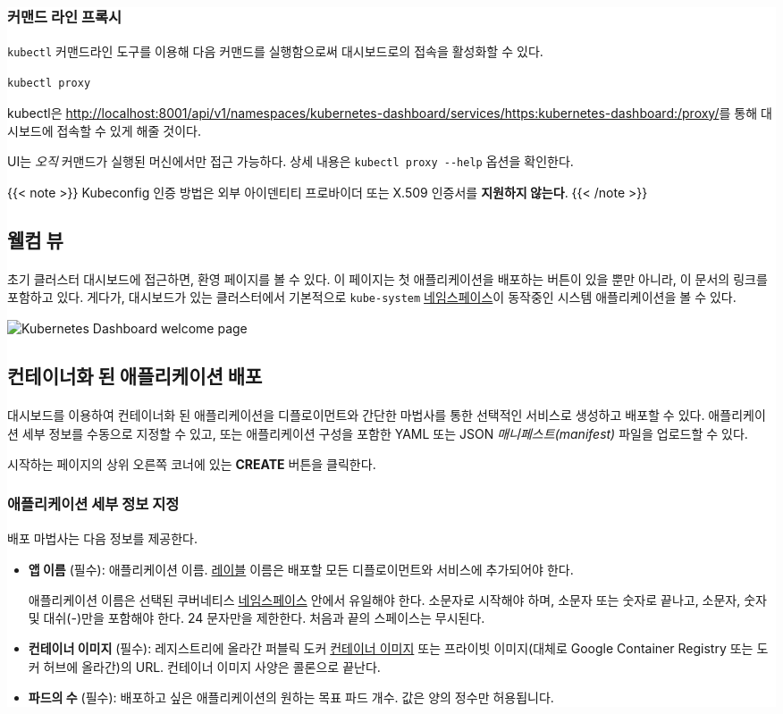 ### 커맨드 라인 프록시

`kubectl` 커맨드라인 도구를 이용해 다음 커맨드를 실행함으로써 대시보드로의
접속을 활성화할 수 있다.

```
kubectl proxy
```

kubectl은 [http://localhost:8001/api/v1/namespaces/kubernetes-dashboard/services/https:kubernetes-dashboard:/proxy/](http://localhost:8001/api/v1/namespaces/kubernetes-dashboard/services/https:kubernetes-dashboard:/proxy/)를 통해 대시보드에 접속할 수 있게 해줄 것이다.

UI는 _오직_ 커맨드가 실행된 머신에서만 접근 가능하다. 상세 내용은 `kubectl proxy --help` 옵션을 확인한다.

{{< note >}}
Kubeconfig 인증 방법은 외부 아이덴티티 프로바이더
또는 X.509 인증서를 **지원하지 않는다**.
{{< /note >}}

## 웰컴 뷰

초기 클러스터 대시보드에 접근하면, 환영 페이지를 볼 수 있다.
이 페이지는 첫 애플리케이션을 배포하는 버튼이 있을 뿐만 아니라, 이 문서의 링크를 포함하고 있다.
게다가, 대시보드가 있는 클러스터에서 기본적으로 `kube-system`
[네임스페이스](/ko/docs/tasks/administer-cluster/namespaces/)이 동작중인 시스템 애플리케이션을 볼 수 있다.

![Kubernetes Dashboard welcome page](/images/docs/ui-dashboard-zerostate.png)

## 컨테이너화 된 애플리케이션 배포

대시보드를 이용하여 컨테이너화 된 애플리케이션을 디플로이먼트와 간단한 마법사를 통한 선택적인 서비스로 생성하고 배포할 수 있다.
애플리케이션 세부 정보를 수동으로 지정할 수 있고, 또는 애플리케이션 구성을 포함한 YAML 또는 JSON _매니페스트(manifest)_ 파일을 업로드할 수 있다.

시작하는 페이지의 상위 오른쪽 코너에 있는 **CREATE** 버튼을 클릭한다.

### 애플리케이션 세부 정보 지정

배포 마법사는 다음 정보를 제공한다.

- **앱 이름** (필수): 애플리케이션 이름.
  [레이블](/ko/docs/concepts/overview/working-with-objects/labels/) 이름은
  배포할 모든 디플로이먼트와 서비스에 추가되어야 한다.

  애플리케이션 이름은 선택된 쿠버네티스 [네임스페이스](/ko/docs/tasks/administer-cluster/namespaces/) 안에서 유일해야 한다.
  소문자로 시작해야 하며, 소문자 또는 숫자로 끝나고,
  소문자, 숫자 및 대쉬(-)만을 포함해야 한다. 24 문자만을 제한한다.
  처음과 끝의 스페이스는 무시된다.

- **컨테이너 이미지** (필수):
  레지스트리에 올라간 퍼블릭 도커 [컨테이너 이미지](/ko/docs/concepts/containers/images/)
  또는 프라이빗 이미지(대체로 Google Container Registry 또는 도커 허브에 올라간)의 URL.
  컨테이너 이미지 사양은 콜론으로 끝난다.

- **파드의 수** (필수): 배포하고 싶은 애플리케이션의 원하는 목표 파드 개수.
  값은 양의 정수만 허용됩니다.
